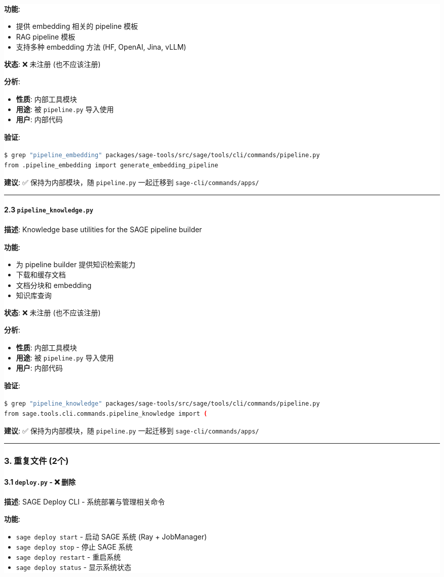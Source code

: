 **功能**:
- 提供 embedding 相关的 pipeline 模板
- RAG pipeline 模板
- 支持多种 embedding 方法 (HF, OpenAI, Jina, vLLM)

**状态**: ❌ 未注册 (也不应该注册)

**分析**:
- **性质**: 内部工具模块
- **用途**: 被 `pipeline.py` 导入使用
- **用户**: 内部代码

**验证**:
```bash
$ grep "pipeline_embedding" packages/sage-tools/src/sage/tools/cli/commands/pipeline.py
from .pipeline_embedding import generate_embedding_pipeline
```

**建议**: ✅ 保持为内部模块，随 `pipeline.py` 一起迁移到 `sage-cli/commands/apps/`

---

#### 2.3 `pipeline_knowledge.py`

**描述**: Knowledge base utilities for the SAGE pipeline builder

**功能**:
- 为 pipeline builder 提供知识检索能力
- 下载和缓存文档
- 文档分块和 embedding
- 知识库查询

**状态**: ❌ 未注册 (也不应该注册)

**分析**:
- **性质**: 内部工具模块
- **用途**: 被 `pipeline.py` 导入使用
- **用户**: 内部代码

**验证**:
```bash
$ grep "pipeline_knowledge" packages/sage-tools/src/sage/tools/cli/commands/pipeline.py
from sage.tools.cli.commands.pipeline_knowledge import (
```

**建议**: ✅ 保持为内部模块，随 `pipeline.py` 一起迁移到 `sage-cli/commands/apps/`

---

### 3. 重复文件 (2个)

#### 3.1 `deploy.py` - ❌ 删除

**描述**: SAGE Deploy CLI - 系统部署与管理相关命令

**功能**:
- `sage deploy start` - 启动 SAGE 系统 (Ray + JobManager)
- `sage deploy stop` - 停止 SAGE 系统
- `sage deploy restart` - 重启系统
- `sage deploy status` - 显示系统状态
